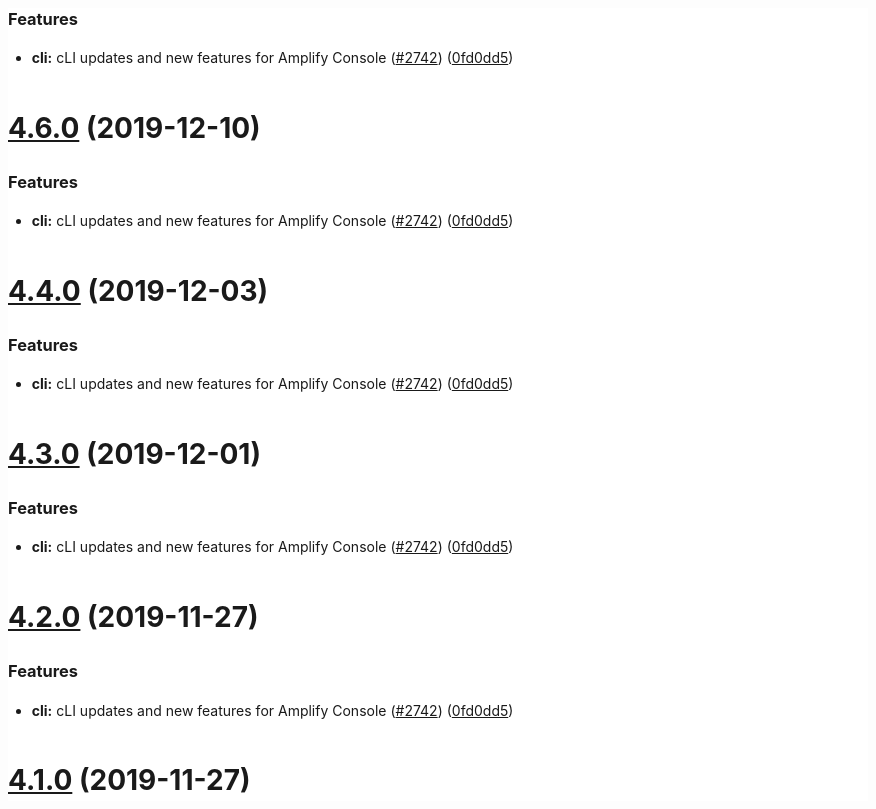 ### Features

- **cli:** cLI updates and new features for Amplify Console ([#2742](https://github.com/aws-amplify/amplify-cli/issues/2742)) ([0fd0dd5](https://github.com/aws-amplify/amplify-cli/commit/0fd0dd5102177766c454c8715fa5acac32385048))

# [4.6.0](https://github.com/aws-amplify/amplify-cli/compare/graphql-versioned-transformer@3.28.0...graphql-versioned-transformer@4.6.0) (2019-12-10)

### Features

- **cli:** cLI updates and new features for Amplify Console ([#2742](https://github.com/aws-amplify/amplify-cli/issues/2742)) ([0fd0dd5](https://github.com/aws-amplify/amplify-cli/commit/0fd0dd5102177766c454c8715fa5acac32385048))

# [4.4.0](https://github.com/aws-amplify/amplify-cli/compare/graphql-versioned-transformer@3.28.0...graphql-versioned-transformer@4.4.0) (2019-12-03)

### Features

- **cli:** cLI updates and new features for Amplify Console ([#2742](https://github.com/aws-amplify/amplify-cli/issues/2742)) ([0fd0dd5](https://github.com/aws-amplify/amplify-cli/commit/0fd0dd5102177766c454c8715fa5acac32385048))

# [4.3.0](https://github.com/aws-amplify/amplify-cli/compare/graphql-versioned-transformer@3.28.0...graphql-versioned-transformer@4.3.0) (2019-12-01)

### Features

- **cli:** cLI updates and new features for Amplify Console ([#2742](https://github.com/aws-amplify/amplify-cli/issues/2742)) ([0fd0dd5](https://github.com/aws-amplify/amplify-cli/commit/0fd0dd5102177766c454c8715fa5acac32385048))

# [4.2.0](https://github.com/aws-amplify/amplify-cli/compare/graphql-versioned-transformer@3.28.0...graphql-versioned-transformer@4.2.0) (2019-11-27)

### Features

- **cli:** cLI updates and new features for Amplify Console ([#2742](https://github.com/aws-amplify/amplify-cli/issues/2742)) ([0fd0dd5](https://github.com/aws-amplify/amplify-cli/commit/0fd0dd5102177766c454c8715fa5acac32385048))

# [4.1.0](https://github.com/aws-amplify/amplify-cli/compare/graphql-versioned-transformer@3.28.0...graphql-versioned-transformer@4.1.0) (2019-11-27)
